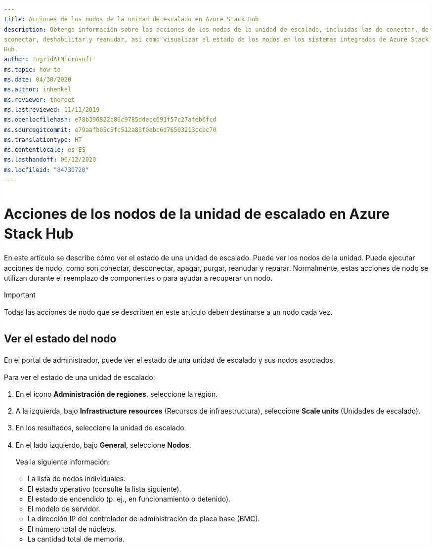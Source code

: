 ```yaml
---
title: Acciones de los nodos de la unidad de escalado en Azure Stack Hub
description: Obtenga información sobre las acciones de los nodos de la unidad de escalado, incluidas las de conectar, desconectar, deshabilitar y reanudar, así como visualizar el estado de los nodos en los sistemas integrados de Azure Stack Hub.
author: IngridAtMicrosoft
ms.topic: how-to
ms.date: 04/30/2020
ms.author: inhenkel
ms.reviewer: thoroet
ms.lastreviewed: 11/11/2019
ms.openlocfilehash: e78b396822c86c9785ddecc691f57c27afeb6fcd
ms.sourcegitcommit: e79aafb05c5fc512a83f0ebc6d76503213ccbc70
ms.translationtype: HT
ms.contentlocale: es-ES
ms.lasthandoff: 06/12/2020
ms.locfileid: "84730720"
---
```

# <a name="scale-unit-node-actions-in-azure-stack-hub"></a>Acciones de los nodos de la unidad de escalado en Azure Stack Hub

En este artículo se describe cómo ver el estado de una unidad de escalado. Puede ver los nodos de la unidad. Puede ejecutar acciones de nodo, como son conectar, desconectar, apagar, purgar, reanudar y reparar. Normalmente, estas acciones de nodo se utilizan durante el reemplazo de componentes o para ayudar a recuperar un nodo.

> [!Important]  
> Todas las acciones de nodo que se describen en este artículo deben destinarse a un nodo cada vez.

## <a name="view-the-node-status"></a>Ver el estado del nodo

En el portal de administrador, puede ver el estado de una unidad de escalado y sus nodos asociados.

Para ver el estado de una unidad de escalado:

1. En el icono **Administración de regiones**, seleccione la región.
2. A la izquierda, bajo **Infrastructure resources** (Recursos de infraestructura), seleccione **Scale units** (Unidades de escalado).
3. En los resultados, seleccione la unidad de escalado.
4. En el lado izquierdo, bajo **General**, seleccione **Nodos**.

   Vea la siguiente información:

   - La lista de nodos individuales.
   - El estado operativo (consulte la lista siguiente).
   - El estado de encendido (p. ej., en funcionamiento o detenido).
   - El modelo de servidor.
   - La dirección IP del controlador de administración de placa base (BMC).
   - El número total de núcleos.
   - La cantidad total de memoria.
